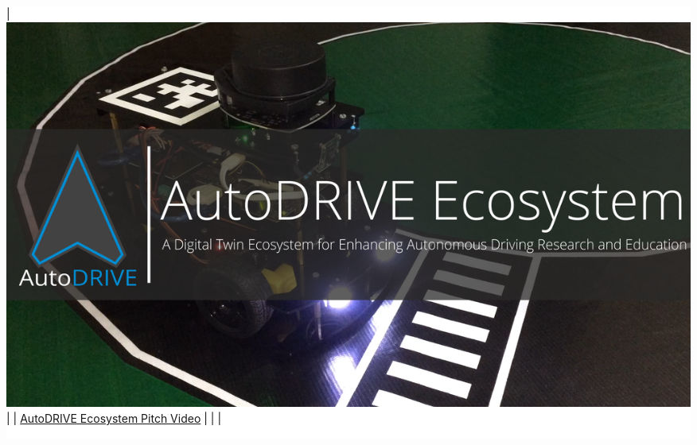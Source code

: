 | [<img src="https://github.com/AutoDRIVE-Ecosystem/.github/blob/main/images/AutoDRIVE-Ecosystem-Pitch-Video.png">](https://youtu.be/t0CgNR_LgrQ) |
| [AutoDRIVE Ecosystem Pitch Video](https://youtu.be/t0CgNR_LgrQ) |
|                    |

|                    |                     |
|:------------------:|:-------------------:|